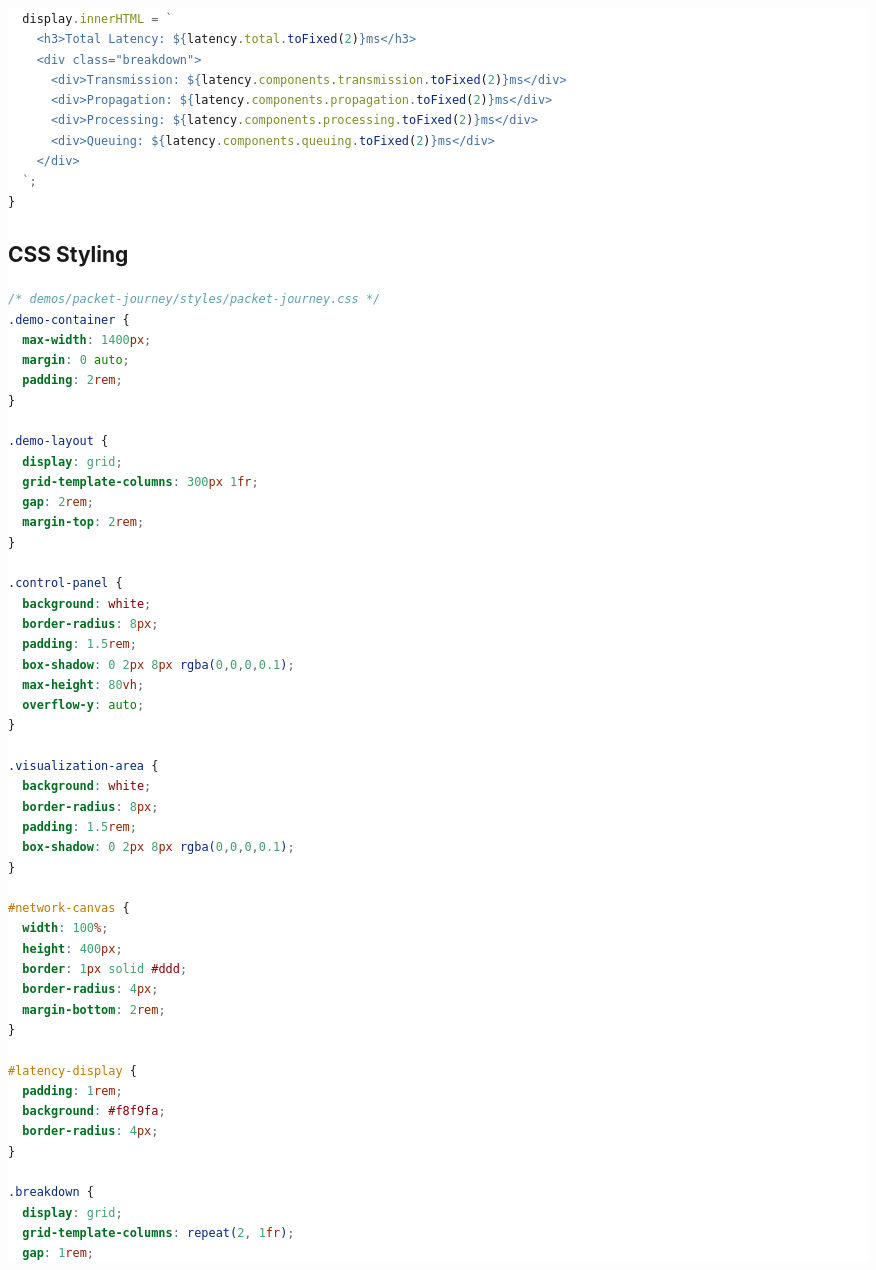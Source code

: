 ```javascript
  display.innerHTML = `
    <h3>Total Latency: ${latency.total.toFixed(2)}ms</h3>
    <div class="breakdown">
      <div>Transmission: ${latency.components.transmission.toFixed(2)}ms</div>
      <div>Propagation: ${latency.components.propagation.toFixed(2)}ms</div>
      <div>Processing: ${latency.components.processing.toFixed(2)}ms</div>
      <div>Queuing: ${latency.components.queuing.toFixed(2)}ms</div>
    </div>
  `;
}
```

## CSS Styling
```css
/* demos/packet-journey/styles/packet-journey.css */
.demo-container {
  max-width: 1400px;
  margin: 0 auto;
  padding: 2rem;
}

.demo-layout {
  display: grid;
  grid-template-columns: 300px 1fr;
  gap: 2rem;
  margin-top: 2rem;
}

.control-panel {
  background: white;
  border-radius: 8px;
  padding: 1.5rem;
  box-shadow: 0 2px 8px rgba(0,0,0,0.1);
  max-height: 80vh;
  overflow-y: auto;
}

.visualization-area {
  background: white;
  border-radius: 8px;
  padding: 1.5rem;
  box-shadow: 0 2px 8px rgba(0,0,0,0.1);
}

#network-canvas {
  width: 100%;
  height: 400px;
  border: 1px solid #ddd;
  border-radius: 4px;
  margin-bottom: 2rem;
}

#latency-display {
  padding: 1rem;
  background: #f8f9fa;
  border-radius: 4px;
}

.breakdown {
  display: grid;
  grid-template-columns: repeat(2, 1fr);
  gap: 1rem;
```